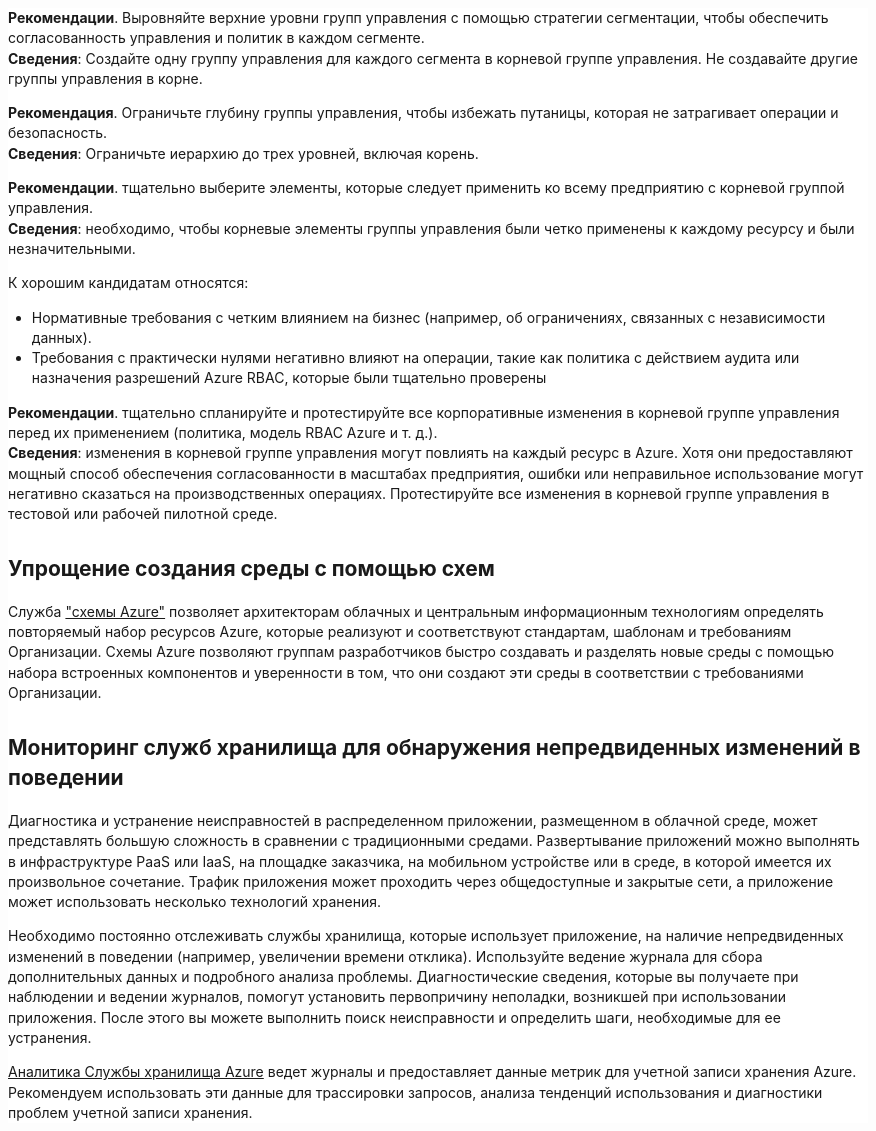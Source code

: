 **Рекомендации**. Выровняйте верхние уровни групп управления с помощью стратегии сегментации, чтобы обеспечить согласованность управления и политик в каждом сегменте.   
**Сведения**: Создайте одну группу управления для каждого сегмента в корневой группе управления. Не создавайте другие группы управления в корне.

**Рекомендация**. Ограничьте глубину группы управления, чтобы избежать путаницы, которая не затрагивает операции и безопасность.   
**Сведения**: Ограничьте иерархию до трех уровней, включая корень.

**Рекомендации**. тщательно выберите элементы, которые следует применить ко всему предприятию с корневой группой управления.   
**Сведения**: необходимо, чтобы корневые элементы группы управления были четко применены к каждому ресурсу и были незначительными.

К хорошим кандидатам относятся:

- Нормативные требования с четким влиянием на бизнес (например, об ограничениях, связанных с независимости данных).
- Требования с практически нулями негативно влияют на операции, такие как политика с действием аудита или назначения разрешений Azure RBAC, которые были тщательно проверены

**Рекомендации**. тщательно спланируйте и протестируйте все корпоративные изменения в корневой группе управления перед их применением (политика, модель RBAC Azure и т. д.).   
**Сведения**: изменения в корневой группе управления могут повлиять на каждый ресурс в Azure. Хотя они предоставляют мощный способ обеспечения согласованности в масштабах предприятия, ошибки или неправильное использование могут негативно сказаться на производственных операциях. Протестируйте все изменения в корневой группе управления в тестовой или рабочей пилотной среде.

## <a name="streamline-environment-creation-with-blueprints"></a>Упрощение создания среды с помощью схем
Служба ["схемы Azure"](../../governance/blueprints/overview.md) позволяет архитекторам облачных и центральным информационным технологиям определять повторяемый набор ресурсов Azure, которые реализуют и соответствуют стандартам, шаблонам и требованиям Организации. Схемы Azure позволяют группам разработчиков быстро создавать и разделять новые среды с помощью набора встроенных компонентов и уверенности в том, что они создают эти среды в соответствии с требованиями Организации.

## <a name="monitor-storage-services-for-unexpected-changes-in-behavior"></a>Мониторинг служб хранилища для обнаружения непредвиденных изменений в поведении
Диагностика и устранение неисправностей в распределенном приложении, размещенном в облачной среде, может представлять большую сложность в сравнении с традиционными средами. Развертывание приложений можно выполнять в инфраструктуре PaaS или IaaS, на площадке заказчика, на мобильном устройстве или в среде, в которой имеется их произвольное сочетание. Трафик приложения может проходить через общедоступные и закрытые сети, а приложение может использовать несколько технологий хранения.

Необходимо постоянно отслеживать службы хранилища, которые использует приложение, на наличие непредвиденных изменений в поведении (например, увеличении времени отклика). Используйте ведение журнала для сбора дополнительных данных и подробного анализа проблемы. Диагностические сведения, которые вы получаете при наблюдении и ведении журналов, помогут установить первопричину неполадки, возникшей при использовании приложения. После этого вы можете выполнить поиск неисправности и определить шаги, необходимые для ее устранения.

[Аналитика Службы хранилища Azure](../../storage/common/storage-analytics.md) ведет журналы и предоставляет данные метрик для учетной записи хранения Azure. Рекомендуем использовать эти данные для трассировки запросов, анализа тенденций использования и диагностики проблем учетной записи хранения.
